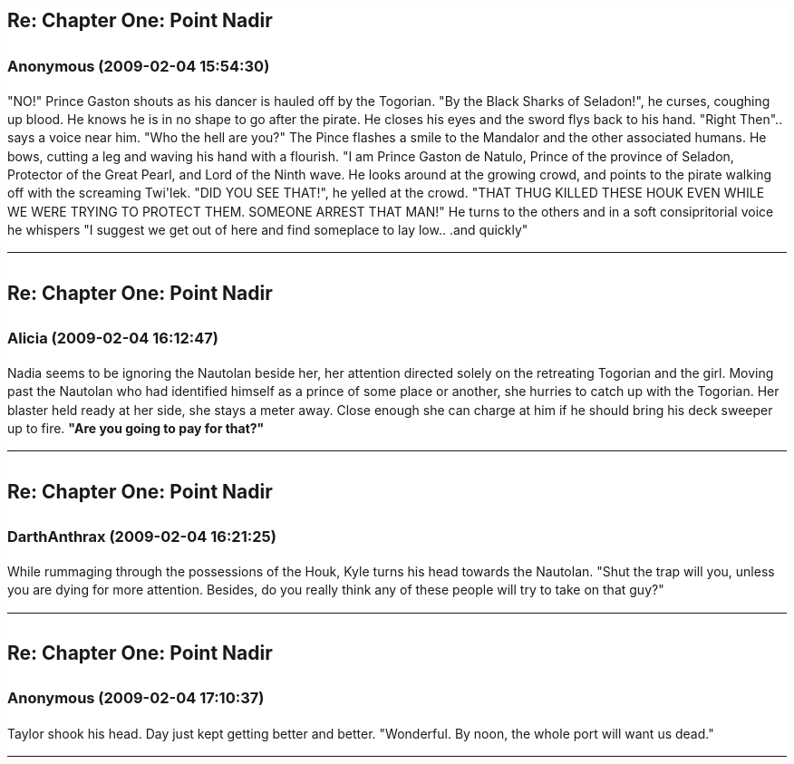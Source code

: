 
## Re: Chapter One: Point Nadir

### **Anonymous** (2009-02-04 15:54:30)

"NO!" Prince Gaston shouts as his dancer is hauled off by the Togorian.
"By the Black Sharks of Seladon!", he curses, coughing up blood. He knows he is in no shape to go after the pirate. He closes his eyes and the sword flys back to his hand.
"Right Then".. says a voice near him. "Who the hell are you?"
The Pince flashes a smile to the Mandalor and the other associated humans. He bows, cutting a leg and waving his hand with a flourish. "I am Prince Gaston de Natulo, Prince of the province of Seladon, Protector of the Great Pearl, and Lord of the Ninth wave.
He looks around at the growing crowd, and points to the pirate walking off with the screaming Twi'lek.
"DID YOU SEE THAT!", he yelled at the crowd. "THAT THUG KILLED THESE HOUK EVEN WHILE WE WERE TRYING TO PROTECT THEM. SOMEONE ARREST THAT MAN!"
He turns to the others and in a soft consipritorial voice he whispers "I suggest we get out of here and find someplace to lay low.. .and quickly"

---

## Re: Chapter One: Point Nadir

### **Alicia** (2009-02-04 16:12:47)

Nadia seems to be ignoring the Nautolan beside her, her attention directed solely on the retreating Togorian and the girl. Moving past the Nautolan who had identified himself as a prince of some place or another, she hurries to catch up with the Togorian. Her blaster held ready at her side, she stays a meter away. Close enough she can charge at him if he should bring his deck sweeper up to fire.
**"Are you going to pay for that?"**

---

## Re: Chapter One: Point Nadir

### **DarthAnthrax** (2009-02-04 16:21:25)

While rummaging through the possessions of the Houk, Kyle turns his head towards the Nautolan.
"Shut the trap will you, unless you are dying for more attention. Besides, do you really think any of these people will try to take on that guy?"

---

## Re: Chapter One: Point Nadir

### **Anonymous** (2009-02-04 17:10:37)

Taylor shook his head. Day just kept getting better and better.
"Wonderful. By noon, the whole port will want us dead."

---